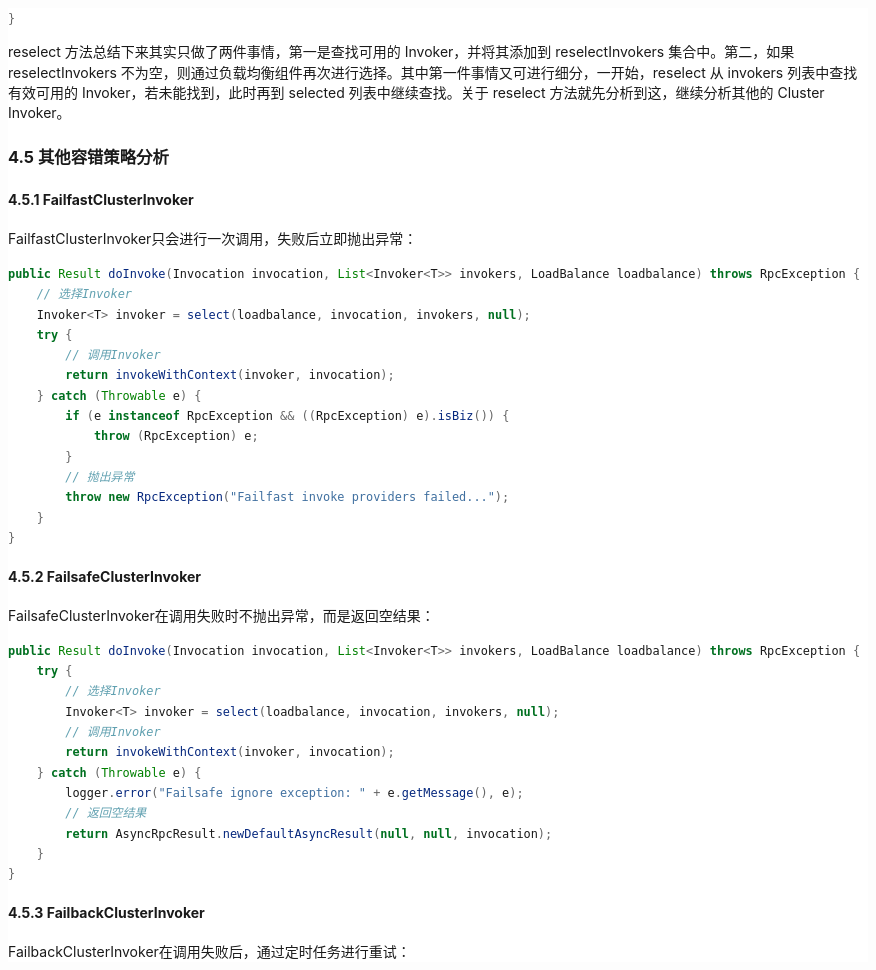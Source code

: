 ```java
}
```

reselect 方法总结下来其实只做了两件事情，第一是查找可用的 Invoker，并将其添加到 reselectInvokers 集合中。第二，如果 reselectInvokers 不为空，则通过负载均衡组件再次进行选择。其中第一件事情又可进行细分，一开始，reselect 从 invokers 列表中查找有效可用的 Invoker，若未能找到，此时再到 selected 列表中继续查找。关于 reselect 方法就先分析到这，继续分析其他的 Cluster Invoker。

### 4.5 其他容错策略分析

#### 4.5.1 FailfastClusterInvoker

FailfastClusterInvoker只会进行一次调用，失败后立即抛出异常：

```java
public Result doInvoke(Invocation invocation, List<Invoker<T>> invokers, LoadBalance loadbalance) throws RpcException {
    // 选择Invoker
    Invoker<T> invoker = select(loadbalance, invocation, invokers, null);
    try {
        // 调用Invoker
        return invokeWithContext(invoker, invocation);
    } catch (Throwable e) {
        if (e instanceof RpcException && ((RpcException) e).isBiz()) {
            throw (RpcException) e;
        }
        // 抛出异常
        throw new RpcException("Failfast invoke providers failed...");
    }
}
```

#### 4.5.2 FailsafeClusterInvoker

FailsafeClusterInvoker在调用失败时不抛出异常，而是返回空结果：

```java
public Result doInvoke(Invocation invocation, List<Invoker<T>> invokers, LoadBalance loadbalance) throws RpcException {
    try {
        // 选择Invoker
        Invoker<T> invoker = select(loadbalance, invocation, invokers, null);
        // 调用Invoker
        return invokeWithContext(invoker, invocation);
    } catch (Throwable e) {
        logger.error("Failsafe ignore exception: " + e.getMessage(), e);
        // 返回空结果
        return AsyncRpcResult.newDefaultAsyncResult(null, null, invocation);
    }
}
```

#### 4.5.3 FailbackClusterInvoker

FailbackClusterInvoker在调用失败后，通过定时任务进行重试：
